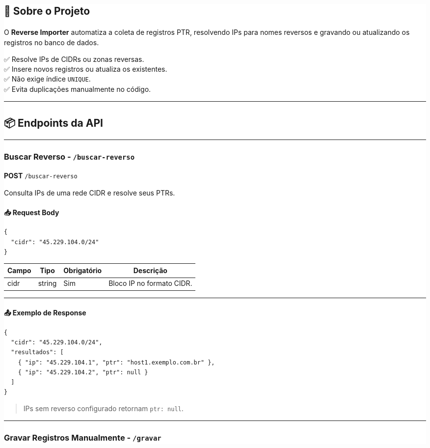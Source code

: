 ## 📖 Sobre o Projeto

O **Reverse Importer** automatiza a coleta de registros PTR, resolvendo IPs para nomes reversos e gravando ou atualizando os registros no banco de dados.

✅ Resolve IPs de CIDRs ou zonas reversas.  
✅ Insere novos registros ou atualiza os existentes.  
✅ Não exige índice `UNIQUE`.  
✅ Evita duplicações manualmente no código.

---

## 📦 Endpoints da API

---

### Buscar Reverso - `/buscar-reverso`

**POST** `/buscar-reverso`

Consulta IPs de uma rede CIDR e resolve seus PTRs.

#### 📥 Request Body

```
{
  "cidr": "45.229.104.0/24"
}
```

| Campo | Tipo   | Obrigatório | Descrição                  |
|-------|--------|--------------|-----------------------------|
| cidr  | string | Sim          | Bloco IP no formato CIDR.    |

---

#### 📤 Exemplo de Response

```
{
  "cidr": "45.229.104.0/24",
  "resultados": [
    { "ip": "45.229.104.1", "ptr": "host1.exemplo.com.br" },
    { "ip": "45.229.104.2", "ptr": null }
  ]
}
```

> IPs sem reverso configurado retornam `ptr: null`.

---

### Gravar Registros Manualmente - `/gravar`
